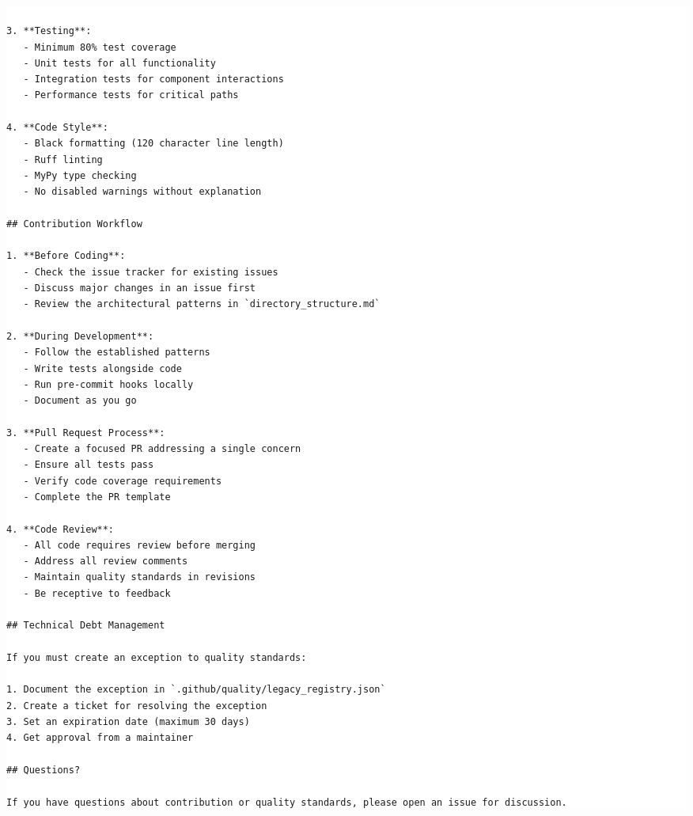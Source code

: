 ```

3. **Testing**:
   - Minimum 80% test coverage
   - Unit tests for all functionality
   - Integration tests for component interactions
   - Performance tests for critical paths

4. **Code Style**:
   - Black formatting (120 character line length)
   - Ruff linting
   - MyPy type checking
   - No disabled warnings without explanation

## Contribution Workflow

1. **Before Coding**:
   - Check the issue tracker for existing issues
   - Discuss major changes in an issue first
   - Review the architectural patterns in `directory_structure.md`

2. **During Development**:
   - Follow the established patterns
   - Write tests alongside code
   - Run pre-commit hooks locally
   - Document as you go

3. **Pull Request Process**:
   - Create a focused PR addressing a single concern
   - Ensure all tests pass
   - Verify code coverage requirements
   - Complete the PR template

4. **Code Review**:
   - All code requires review before merging
   - Address all review comments
   - Maintain quality standards in revisions
   - Be receptive to feedback

## Technical Debt Management

If you must create an exception to quality standards:

1. Document the exception in `.github/quality/legacy_registry.json`
2. Create a ticket for resolving the exception
3. Set an expiration date (maximum 30 days)
4. Get approval from a maintainer

## Questions?

If you have questions about contribution or quality standards, please open an issue for discussion.
```
